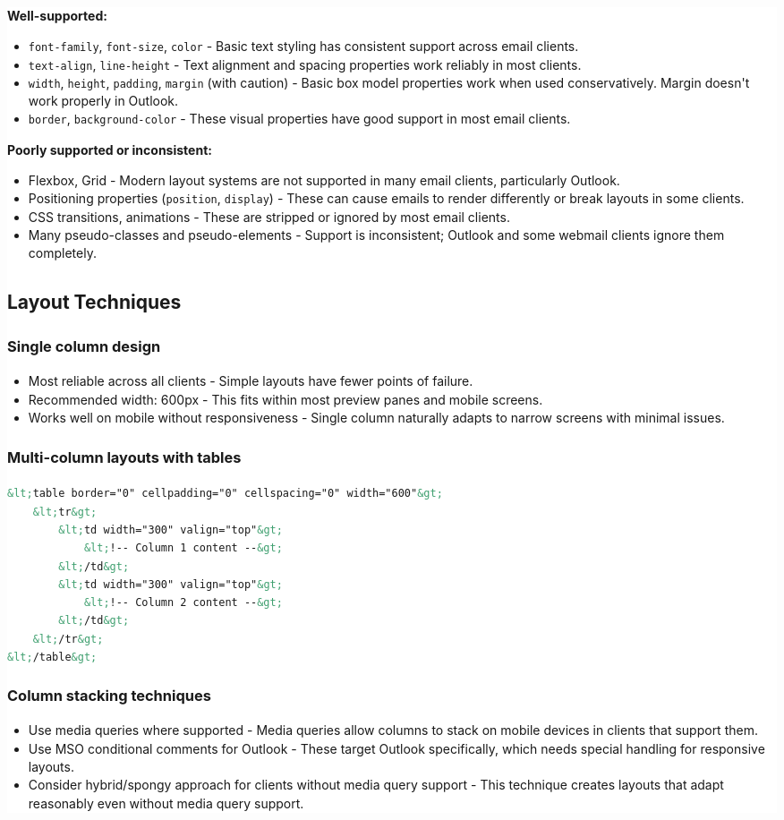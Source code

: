**Well-supported:**

- `font-family`, `font-size`, `color` - Basic text styling has consistent support across email clients.
- `text-align`, `line-height` - Text alignment and spacing properties work reliably in most clients.
- `width`, `height`, `padding`, `margin` (with caution) - Basic box model properties work when used conservatively. Margin doesn't work properly in Outlook.
- `border`, `background-color` - These visual properties have good support in most email clients.

**Poorly supported or inconsistent:**

- Flexbox, Grid - Modern layout systems are not supported in many email clients, particularly Outlook.
- Positioning properties (`position`, `display`) - These can cause emails to render differently or break layouts in some clients.
- CSS transitions, animations - These are stripped or ignored by most email clients.
- Many pseudo-classes and pseudo-elements - Support is inconsistent; Outlook and some webmail clients ignore them completely.

## Layout Techniques

### Single column design

- Most reliable across all clients - Simple layouts have fewer points of failure.
- Recommended width: 600px - This fits within most preview panes and mobile screens.
- Works well on mobile without responsiveness - Single column naturally adapts to narrow screens with minimal issues.

### Multi-column layouts with tables

```html
&lt;table border="0" cellpadding="0" cellspacing="0" width="600"&gt;
    &lt;tr&gt;
        &lt;td width="300" valign="top"&gt;
            &lt;!-- Column 1 content --&gt;
        &lt;/td&gt;
        &lt;td width="300" valign="top"&gt;
            &lt;!-- Column 2 content --&gt;
        &lt;/td&gt;
    &lt;/tr&gt;
&lt;/table&gt;
```

### Column stacking techniques

- Use media queries where supported - Media queries allow columns to stack on mobile devices in clients that support them.
- Use MSO conditional comments for Outlook - These target Outlook specifically, which needs special handling for responsive layouts.
- Consider hybrid/spongy approach for clients without media query support - This technique creates layouts that adapt reasonably even without media query support.
